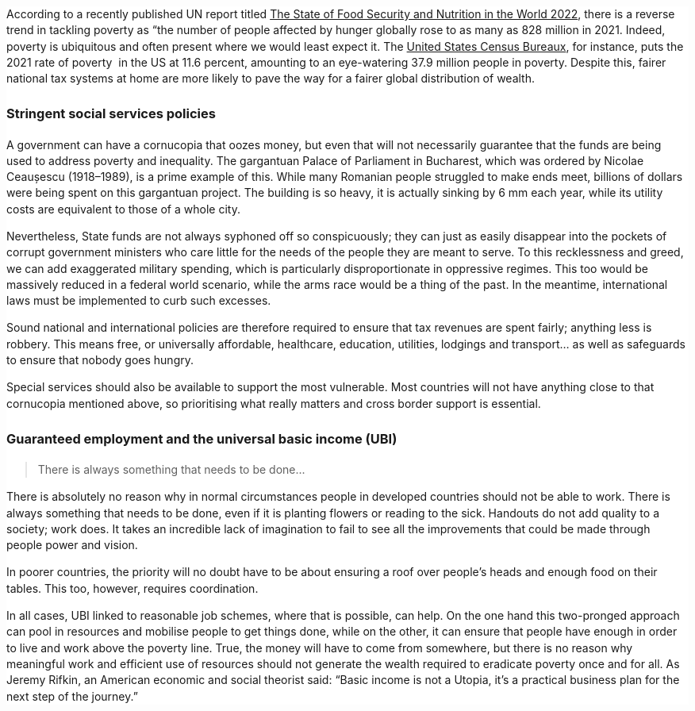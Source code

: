 According to a recently published UN report titled [The State of Food Security and Nutrition in the World 2022](https://www.fao.org/documents/card/en/c/cc0639en), there is a reverse trend in tackling poverty as “the number of people affected by hunger globally rose to as many as 828 million in 2021. Indeed, poverty is ubiquitous and often present where we would least expect it. The [United States Census Bureaux](<https://www.census.gov/newsroom/stories/poverty-awareness-month.html#:~:text=The%20official%20poverty%20rate%20in,and%20Table%20A%2D1).>), for instance, puts the 2021 rate of poverty  in the US at 11.6 percent, amounting to an eye-watering 37.9 million people in poverty. Despite this, fairer national tax systems at home are more likely to pave the way for a fairer global distribution of wealth.

### **Stringent social services policies**

A government can have a cornucopia that oozes money, but even that will not necessarily guarantee that the funds are being used to address poverty and inequality. The gargantuan Palace of Parliament in Bucharest, which was ordered by Nicolae Ceaușescu (1918–1989), is a prime example of this. While many Romanian people struggled to make ends meet, billions of dollars were being spent on this gargantuan project. The building is so heavy, it is actually sinking by 6 mm each year, while its utility costs are equivalent to those of a whole city.

Nevertheless, State funds are not always syphoned off so conspicuously; they can just as easily disappear into the pockets of corrupt government ministers who care little for the needs of the people they are meant to serve. To this recklessness and greed, we can add exaggerated military spending, which is particularly disproportionate in oppressive regimes. This too would be massively reduced in a federal world scenario, while the arms race would be a thing of the past. In the meantime, international laws must be implemented to curb such excesses.

Sound national and international policies are therefore required to ensure that tax revenues are spent fairly; anything less is robbery. This means free, or universally affordable, healthcare, education, utilities, lodgings and transport… as well as safeguards to ensure that nobody goes hungry.

Special services should also be available to support the most vulnerable. Most countries will not have anything close to that cornucopia mentioned above, so prioritising what really matters and cross border support is essential.

### **Guaranteed employment and the universal basic income (UBI)**

> There is always something that needs to be done...

There is absolutely no reason why in normal circumstances people in developed countries should not be able to work. There is always something that needs to be done, even if it is planting flowers or reading to the sick. Handouts do not add quality to a society; work does. It takes an incredible lack of imagination to fail to see all the improvements that could be made through people power and vision.

In poorer countries, the priority will no doubt have to be about ensuring a roof over people’s heads and enough food on their tables. This too, however, requires coordination.

In all cases, UBI linked to reasonable job schemes, where that is possible, can help. On the one hand this two-pronged approach can pool in resources and mobilise people to get things done, while on the other, it can ensure that people have enough in order to live and work above the poverty line. True, the money will have to come from somewhere, but there is no reason why meaningful work and efficient use of resources should not generate the wealth required to eradicate poverty once and for all. As Jeremy Rifkin, an American economic and social theorist said: “Basic income is not a Utopia, it’s a practical business plan for the next step of the journey.”
